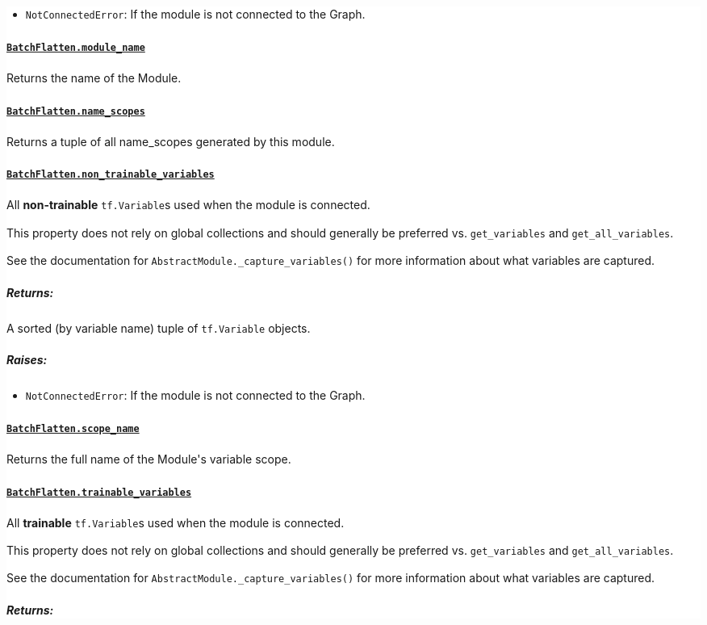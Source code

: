 * `NotConnectedError`: If the module is not connected to the Graph.


#### [`BatchFlatten.module_name`](https://github.com/deepmind/sonnet/blob/master/sonnet/python/modules/base.py?l=464)<a id="BatchFlatten.module_name" />

Returns the name of the Module.


#### [`BatchFlatten.name_scopes`](https://github.com/deepmind/sonnet/blob/master/sonnet/python/modules/base.py?l=430)<a id="BatchFlatten.name_scopes" />

Returns a tuple of all name_scopes generated by this module.


#### [`BatchFlatten.non_trainable_variables`](https://github.com/deepmind/sonnet/blob/master/sonnet/python/modules/base.py?l=622)<a id="BatchFlatten.non_trainable_variables" />

All **non-trainable** `tf.Variable`s used when the module is connected.

This property does not rely on global collections and should generally be
preferred vs. `get_variables` and `get_all_variables`.

See the documentation for `AbstractModule._capture_variables()` for more
information about what variables are captured.

##### Returns:

  A sorted (by variable name) tuple of `tf.Variable` objects.

##### Raises:


* `NotConnectedError`: If the module is not connected to the Graph.


#### [`BatchFlatten.scope_name`](https://github.com/deepmind/sonnet/blob/master/sonnet/python/modules/base.py?l=459)<a id="BatchFlatten.scope_name" />

Returns the full name of the Module's variable scope.


#### [`BatchFlatten.trainable_variables`](https://github.com/deepmind/sonnet/blob/master/sonnet/python/modules/base.py?l=604)<a id="BatchFlatten.trainable_variables" />

All **trainable** `tf.Variable`s used when the module is connected.

This property does not rely on global collections and should generally be
preferred vs. `get_variables` and `get_all_variables`.

See the documentation for `AbstractModule._capture_variables()` for more
information about what variables are captured.

##### Returns:
